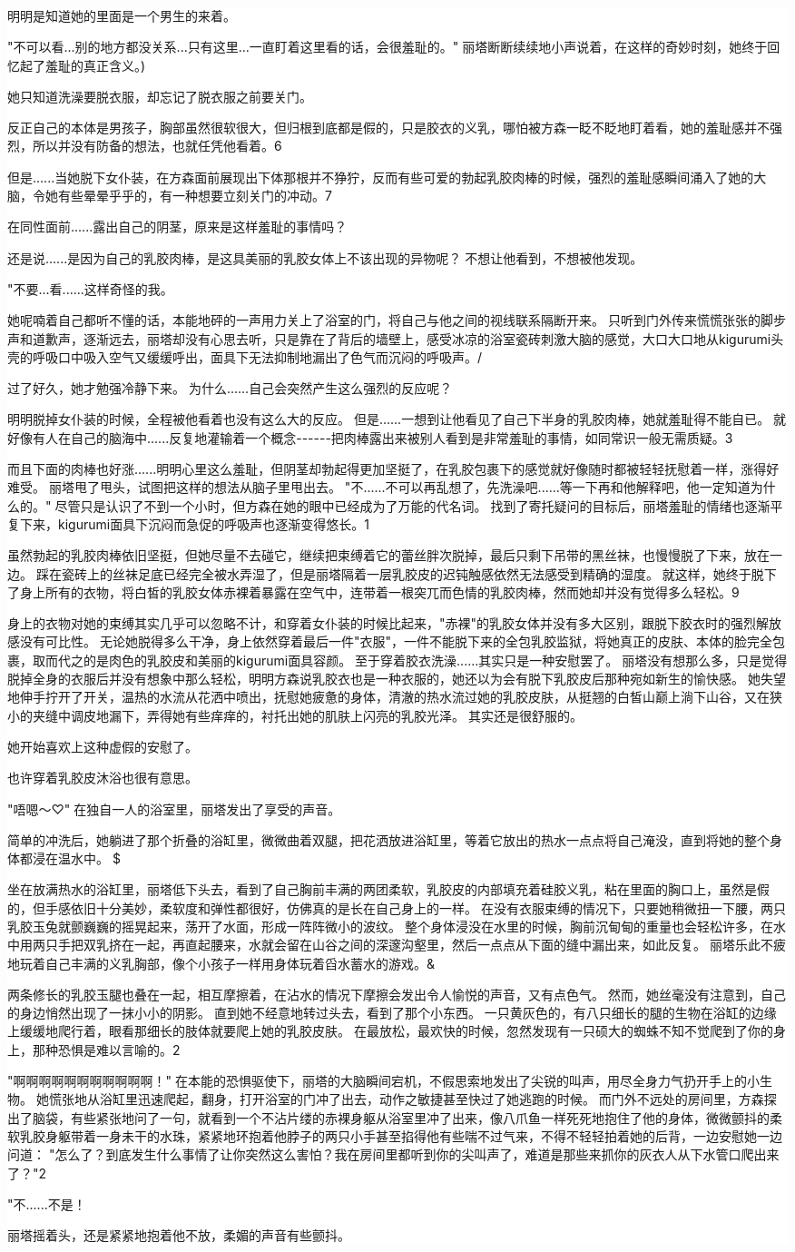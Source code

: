 明明是知道她的里面是一个男生的来着。

"不可以看...别的地方都没关系...只有这里...一直盯着这里看的话，会很羞耻的。" 丽塔断断续续地小声说着，在这样的奇妙时刻，她终于回忆起了羞耻的真正含义。)

她只知道洗澡要脱衣服，却忘记了脱衣服之前要关门。

反正自己的本体是男孩子，胸部虽然很软很大，但归根到底都是假的，只是胶衣的义乳，哪怕被方森一眨不眨地盯着看，她的羞耻感并不强烈，所以并没有防备的想法，也就任凭他看着。6

但是......当她脱下女仆装，在方森面前展现出下体那根并不狰狞，反而有些可爱的勃起乳胶肉棒的时候，强烈的羞耻感瞬间涌入了她的大脑，令她有些晕晕乎乎的，有一种想要立刻关门的冲动。7

在同性面前......露出自己的阴茎，原来是这样羞耻的事情吗？

还是说......是因为自己的乳胶肉棒，是这具美丽的乳胶女体上不该出现的异物呢？ 不想让他看到，不想被他发现。

"不要...看......这样奇怪的我。

她呢喃着自己都听不懂的话，本能地砰的一声用力关上了浴室的门，将自己与他之间的视线联系隔断开来。 只听到门外传来慌慌张张的脚步声和道歉声，逐渐远去，丽塔却没有心思去听，只是靠在了背后的墙壁上，感受冰凉的浴室瓷砖刺激大脑的感觉，大口大口地从kigurumi头壳的呼吸口中吸入空气又缓缓呼出，面具下无法抑制地漏出了色气而沉闷的呼吸声。/

过了好久，她才勉强冷静下来。 为什么......自己会突然产生这么强烈的反应呢？

明明脱掉女仆装的时候，全程被他看着也没有这么大的反应。 但是......一想到让他看见了自己下半身的乳胶肉棒，她就羞耻得不能自已。 就好像有人在自己的脑海中......反复地灌输着一个概念------把肉棒露出来被别人看到是非常羞耻的事情，如同常识一般无需质疑。3

而且下面的肉棒也好涨......明明心里这么羞耻，但阴茎却勃起得更加坚挺了，在乳胶包裹下的感觉就好像随时都被轻轻抚慰着一样，涨得好难受。 丽塔甩了甩头，试图把这样的想法从脑子里甩出去。 "不......不可以再乱想了，先洗澡吧......等一下再和他解释吧，他一定知道为什么的。" 尽管只是认识了不到一个小时，但方森在她的眼中已经成为了万能的代名词。 找到了寄托疑问的目标后，丽塔羞耻的情绪也逐渐平复下来，kigurumi面具下沉闷而急促的呼吸声也逐渐变得悠长。1

虽然勃起的乳胶肉棒依旧坚挺，但她尽量不去碰它，继续把束缚着它的蕾丝胖次脱掉，最后只剩下吊带的黑丝袜，也慢慢脱了下来，放在一边。 踩在瓷砖上的丝袜足底已经完全被水弄湿了，但是丽塔隔着一层乳胶皮的迟钝触感依然无法感受到精确的湿度。 就这样，她终于脱下了身上所有的衣物，将白皙的乳胶女体赤裸着暴露在空气中，连带着一根突兀而色情的乳胶肉棒，然而她却并没有觉得多么轻松。9

身上的衣物对她的束缚其实几乎可以忽略不计，和穿着女仆装的时候比起来，"赤裸"的乳胶女体并没有多大区别，跟脱下胶衣时的强烈解放感没有可比性。 无论她脱得多么干净，身上依然穿着最后一件"衣服"，一件不能脱下来的全包乳胶监狱，将她真正的皮肤、本体的脸完全包裹，取而代之的是肉色的乳胶皮和美丽的kigurumi面具容颜。 至于穿着胶衣洗澡......其实只是一种安慰罢了。 丽塔没有想那么多，只是觉得脱掉全身的衣服后并没有想象中那么轻松，明明方森说乳胶衣也是一种衣服的，她还以为会有脱下乳胶皮后那种宛如新生的愉快感。 她失望地伸手拧开了开关，温热的水流从花洒中喷出，抚慰她疲惫的身体，清澈的热水流过她的乳胶皮肤，从挺翘的白皙山巅上淌下山谷，又在狭小的夹缝中调皮地漏下，弄得她有些痒痒的，衬托出她的肌肤上闪亮的乳胶光泽。 其实还是很舒服的。

她开始喜欢上这种虚假的安慰了。

也许穿着乳胶皮沐浴也很有意思。

"唔嗯～♡" 在独自一人的浴室里，丽塔发出了享受的声音。

简单的冲洗后，她躺进了那个折叠的浴缸里，微微曲着双腿，把花洒放进浴缸里，等着它放出的热水一点点将自己淹没，直到将她的整个身体都浸在温水中。 $

坐在放满热水的浴缸里，丽塔低下头去，看到了自己胸前丰满的两团柔软，乳胶皮的内部填充着硅胶义乳，粘在里面的胸口上，虽然是假的，但手感依旧十分美妙，柔软度和弹性都很好，仿佛真的是长在自己身上的一样。 在没有衣服束缚的情况下，只要她稍微扭一下腰，两只乳胶玉兔就颤巍巍的摇晃起来，荡开了水面，形成一阵阵微小的波纹。 整个身体浸没在水里的时候，胸前沉甸甸的重量也会轻松许多，在水中用两只手把双乳挤在一起，再直起腰来，水就会留在山谷之间的深邃沟壑里，然后一点点从下面的缝中漏出来，如此反复。 丽塔乐此不疲地玩着自己丰满的义乳胸部，像个小孩子一样用身体玩着舀水蓄水的游戏。&

两条修长的乳胶玉腿也叠在一起，相互摩擦着，在沾水的情况下摩擦会发出令人愉悦的声音，又有点色气。 然而，她丝毫没有注意到，自己的身边悄然出现了一抹小小的阴影。 直到她不经意地转过头去，看到了那个小东西。 一只黄灰色的，有八只细长的腿的生物在浴缸的边缘上缓缓地爬行着，眼看那细长的肢体就要爬上她的乳胶皮肤。 在最放松，最欢快的时候，忽然发现有一只硕大的蜘蛛不知不觉爬到了你的身上，那种恐惧是难以言喻的。2

"啊啊啊啊啊啊啊啊啊啊啊！" 在本能的恐惧驱使下，丽塔的大脑瞬间宕机，不假思索地发出了尖锐的叫声，用尽全身力气扔开手上的小生物。 她慌张地从浴缸里迅速爬起，翻身，打开浴室的门冲了出去，动作之敏捷甚至快过了她逃跑的时候。 而门外不远处的房间里，方森探出了脑袋，有些紧张地问了一句，就看到一个不沾片缕的赤裸身躯从浴室里冲了出来，像八爪鱼一样死死地抱住了他的身体，微微颤抖的柔软乳胶身躯带着一身未干的水珠，紧紧地环抱着他脖子的两只小手甚至掐得他有些喘不过气来，不得不轻轻拍着她的后背，一边安慰她一边问道： "怎么了？到底发生什么事情了让你突然这么害怕？我在房间里都听到你的尖叫声了，难道是那些来抓你的灰衣人从下水管口爬出来了？"2

"不......不是！

丽塔摇着头，还是紧紧地抱着他不放，柔媚的声音有些颤抖。
